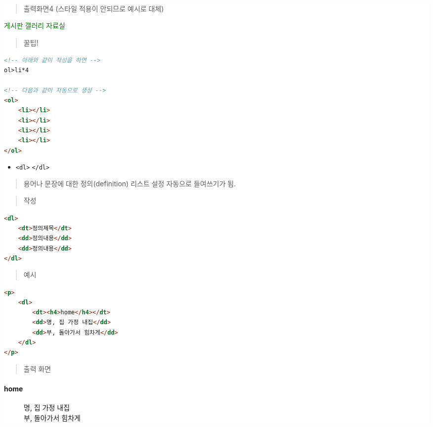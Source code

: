 > 출력화면4 (스타일 적용이 안되므로 예시로 대체)

<span style='color:green'>게시판</span>  <span style='color:green'>갤러리</span>  <span style='color:green'>자료실</span> 



> 꿀팁!

```html
<!-- 아래와 같이 작성을 하면 -->
ol>li*4

<!-- 다음과 같이 자동으로 생성 -->
<ol>
	<li></li>
	<li></li>
	<li></li>
	<li></li>
</ol>
```



- `<dl>` `</dl>`

> 용어나 문장에 대한 정의(definition) 리스트
> 설정 자동으로 들여쓰기가 됨.



> 작성

```html
<dl>
	<dt>정의제목</dt>
	<dd>정의내용</dd>
	<dd>정의내용</dd>
</dl>
```



> 예시

```html
<p>
	<dl>
		<dt><h4>home</h4></dt>
		<dd>명, 집 가정 내집</dd>
		<dd>부, 돌아가서 힘차게</dd>
	</dl>
</p>
```

> 출력 화면

<p>
	<dl>
		<dt><h4>home</h4></dt>
		<dd>명, 집 가정 내집</dd>
		<dd>부, 돌아가서 힘차게</dd>
	</dl>
</p>
